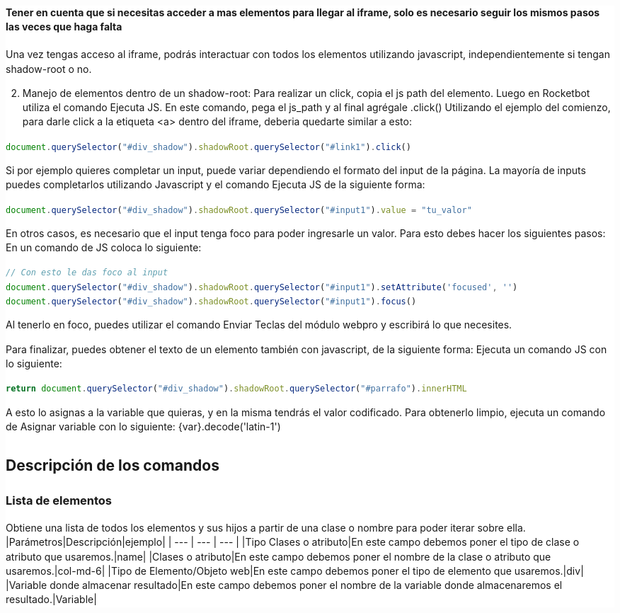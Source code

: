 #### Tener en cuenta que si necesitas acceder a mas elementos para llegar al iframe, solo es necesario seguir los mismos pasos las veces que haga falta
Una vez tengas acceso al iframe, podrás interactuar con todos los elementos utilizando javascript, independientemente si tengan shadow-root o no.

2. Manejo de elementos dentro de un shadow-root:
Para realizar un click, copia el js path del elemento. Luego en Rocketbot utiliza el comando Ejecuta JS. En este comando, pega el js_path y al final agrégale .click()
Utilizando el ejemplo del comienzo, para darle click a la etiqueta 
\<a> dentro del iframe, deberia quedarte similar a esto:

```javascript
document.querySelector("#div_shadow").shadowRoot.querySelector("#link1").click()
```

Si por ejemplo quieres completar un input, puede variar dependiendo el formato del input de la página.
La mayoría de inputs puedes completarlos utilizando Javascript y el comando Ejecuta JS de la siguiente forma:

```javascript
document.querySelector("#div_shadow").shadowRoot.querySelector("#input1").value = "tu_valor"
```

En otros casos, es necesario que el input tenga foco para poder ingresarle un valor. Para esto debes hacer los siguientes pasos:
En un comando de JS coloca lo siguiente:

```javascript
// Con esto le das foco al input
document.querySelector("#div_shadow").shadowRoot.querySelector("#input1").setAttribute('focused', '')
document.querySelector("#div_shadow").shadowRoot.querySelector("#input1").focus()
```

Al tenerlo en foco, puedes utilizar el comando Enviar Teclas del módulo webpro y escribirá lo que necesites.

Para finalizar, puedes obtener el texto de un elemento también con javascript, de la siguiente forma:
Ejecuta un comando JS con lo siguiente:
    
```javascript
return document.querySelector("#div_shadow").shadowRoot.querySelector("#parrafo").innerHTML
```
A esto lo asignas a la variable que quieras, y en la misma tendrás el valor codificado. Para obtenerlo limpio, ejecuta un comando de Asignar variable con lo siguiente: {var}.decode('latin-1')


## Descripción de los comandos

### Lista de elementos
  
Obtiene una lista de todos los elementos y sus hijos a partir de una clase o nombre para poder iterar sobre ella.
|Parámetros|Descripción|ejemplo|
| --- | --- | --- |
|Tipo Clases o atributo|En este campo debemos poner el tipo de clase o atributo que usaremos.|name|
|Clases o atributo|En este campo debemos poner el nombre de la clase o atributo que usaremos.|col-md-6|
|Tipo de Elemento/Objeto web|En este campo debemos poner el tipo de elemento que usaremos.|div|
|Variable donde almacenar resultado|En este campo debemos poner el nombre de la variable donde almacenaremos el resultado.|Variable|
